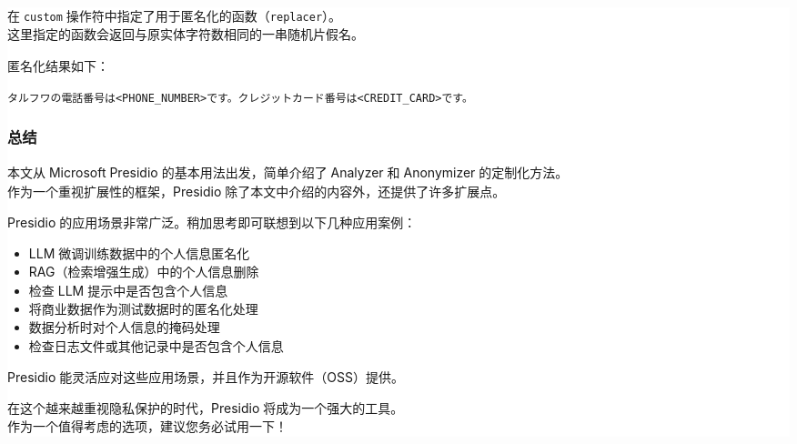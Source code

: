 在 `custom` 操作符中指定了用于匿名化的函数（`replacer`）。  
这里指定的函数会返回与原实体字符数相同的一串随机片假名。

匿名化结果如下：

```
タルフワの電話番号は<PHONE_NUMBER>です。クレジットカード番号は<CREDIT_CARD>です。
```

### 总结

本文从 Microsoft Presidio 的基本用法出发，简单介绍了 Analyzer 和 Anonymizer 的定制化方法。  
作为一个重视扩展性的框架，Presidio 除了本文中介绍的内容外，还提供了许多扩展点。

Presidio 的应用场景非常广泛。稍加思考即可联想到以下几种应用案例：

- LLM 微调训练数据中的个人信息匿名化  
- RAG（检索增强生成）中的个人信息删除  
- 检查 LLM 提示中是否包含个人信息  
- 将商业数据作为测试数据时的匿名化处理  
- 数据分析时对个人信息的掩码处理  
- 检查日志文件或其他记录中是否包含个人信息

Presidio 能灵活应对这些应用场景，并且作为开源软件（OSS）提供。  

在这个越来越重视隐私保护的时代，Presidio 将成为一个强大的工具。  
作为一个值得考虑的选项，建议您务必试用一下！
